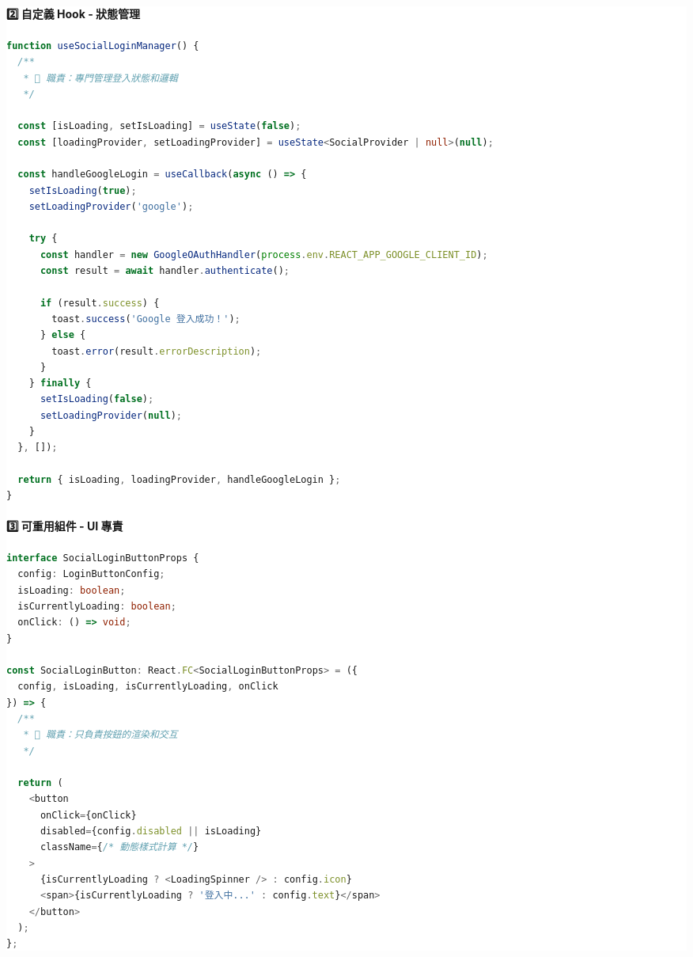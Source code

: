 #### 2️⃣ 自定義 Hook - 狀態管理

```typescript
function useSocialLoginManager() {
  /**
   * 🎯 職責：專門管理登入狀態和邏輯
   */
  
  const [isLoading, setIsLoading] = useState(false);
  const [loadingProvider, setLoadingProvider] = useState<SocialProvider | null>(null);
  
  const handleGoogleLogin = useCallback(async () => {
    setIsLoading(true);
    setLoadingProvider('google');
    
    try {
      const handler = new GoogleOAuthHandler(process.env.REACT_APP_GOOGLE_CLIENT_ID);
      const result = await handler.authenticate();
      
      if (result.success) {
        toast.success('Google 登入成功！');
      } else {
        toast.error(result.errorDescription);
      }
    } finally {
      setIsLoading(false);
      setLoadingProvider(null);
    }
  }, []);
  
  return { isLoading, loadingProvider, handleGoogleLogin };
}
```

#### 3️⃣ 可重用組件 - UI 專責

```typescript
interface SocialLoginButtonProps {
  config: LoginButtonConfig;
  isLoading: boolean;
  isCurrentlyLoading: boolean;
  onClick: () => void;
}

const SocialLoginButton: React.FC<SocialLoginButtonProps> = ({
  config, isLoading, isCurrentlyLoading, onClick
}) => {
  /**
   * 🎯 職責：只負責按鈕的渲染和交互
   */
  
  return (
    <button
      onClick={onClick}
      disabled={config.disabled || isLoading}
      className={/* 動態樣式計算 */}
    >
      {isCurrentlyLoading ? <LoadingSpinner /> : config.icon}
      <span>{isCurrentlyLoading ? '登入中...' : config.text}</span>
    </button>
  );
};
```
